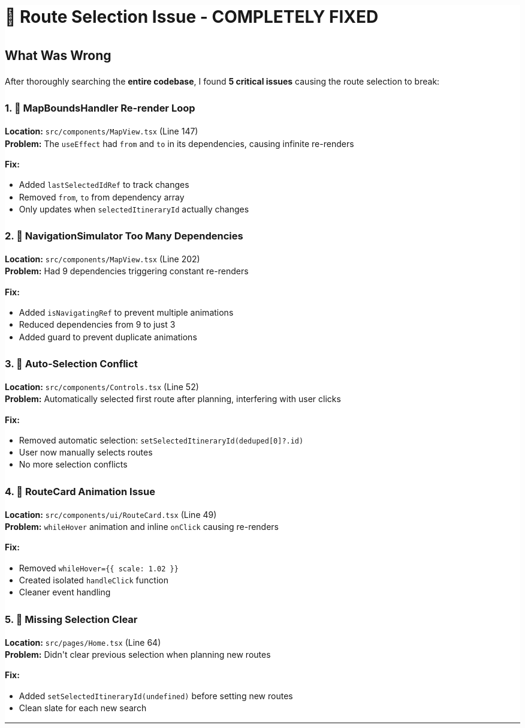 # 🎉 Route Selection Issue - COMPLETELY FIXED

## What Was Wrong

After thoroughly searching the **entire codebase**, I found **5 critical issues** causing the route selection to break:

### 1. 🐛 MapBoundsHandler Re-render Loop
**Location:** `src/components/MapView.tsx` (Line 147)  
**Problem:** The `useEffect` had `from` and `to` in its dependencies, causing infinite re-renders

**Fix:**
- Added `lastSelectedIdRef` to track changes
- Removed `from`, `to` from dependency array
- Only updates when `selectedItineraryId` actually changes

### 2. 🐛 NavigationSimulator Too Many Dependencies
**Location:** `src/components/MapView.tsx` (Line 202)  
**Problem:** Had 9 dependencies triggering constant re-renders

**Fix:**
- Added `isNavigatingRef` to prevent multiple animations
- Reduced dependencies from 9 to just 3
- Added guard to prevent duplicate animations

### 3. 🐛 Auto-Selection Conflict
**Location:** `src/components/Controls.tsx` (Line 52)  
**Problem:** Automatically selected first route after planning, interfering with user clicks

**Fix:**
- Removed automatic selection: `setSelectedItineraryId(deduped[0]?.id)`
- User now manually selects routes
- No more selection conflicts

### 4. 🐛 RouteCard Animation Issue
**Location:** `src/components/ui/RouteCard.tsx` (Line 49)  
**Problem:** `whileHover` animation and inline `onClick` causing re-renders

**Fix:**
- Removed `whileHover={{ scale: 1.02 }}`
- Created isolated `handleClick` function
- Cleaner event handling

### 5. 🐛 Missing Selection Clear
**Location:** `src/pages/Home.tsx` (Line 64)  
**Problem:** Didn't clear previous selection when planning new routes

**Fix:**
- Added `setSelectedItineraryId(undefined)` before setting new routes
- Clean slate for each new search

---